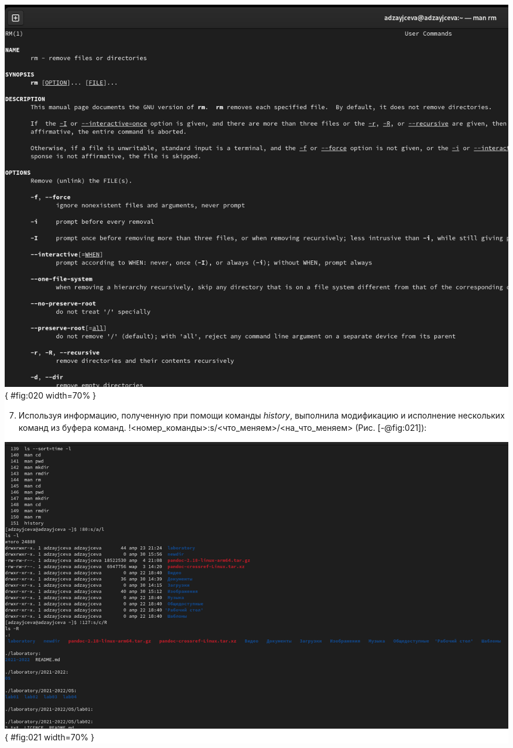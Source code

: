 ![Рис. 20](lab04_images/20.png){ #fig:020 width=70% }

7. Используя информацию, полученную при помощи команды *history*, выполнила модификацию и исполнение нескольких команд из буфера команд. !<номер_команды>:s/<что_меняем>/<на_что_меняем> (Рис. [-@fig:021]):

![Рис. 21](lab04_images/21.png){ #fig:021 width=70% }